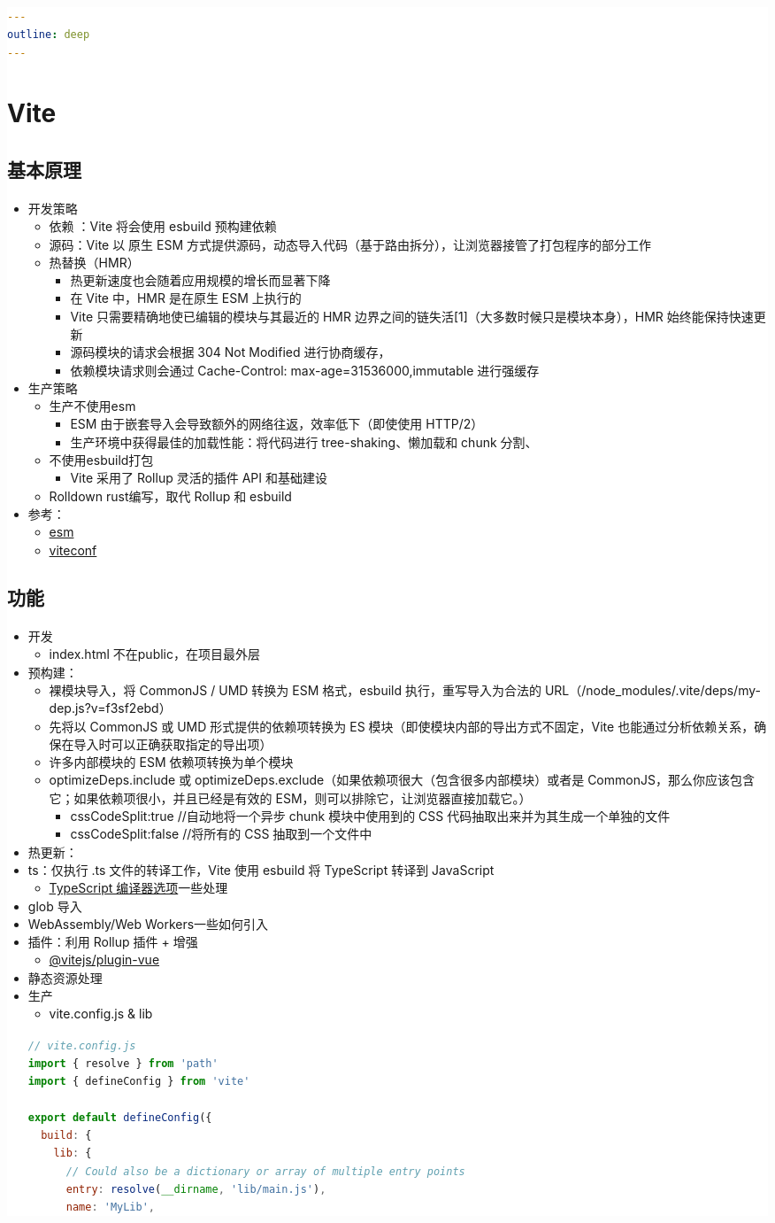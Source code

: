 ```yaml
---
outline: deep
---
```


# Vite

## 基本原理
- 开发策略
  - 依赖 ：Vite 将会使用 esbuild 预构建依赖
  - 源码：Vite 以 原生 ESM 方式提供源码，动态导入代码（基于路由拆分），让浏览器接管了打包程序的部分工作
  - 热替换（HMR）
    - 热更新速度也会随着应用规模的增长而显著下降
    - 在 Vite 中，HMR 是在原生 ESM 上执行的
    - Vite 只需要精确地使已编辑的模块与其最近的 HMR 边界之间的链失活[1]（大多数时候只是模块本身），HMR 始终能保持快速更新
    - 源码模块的请求会根据 304 Not Modified 进行协商缓存，
    - 依赖模块请求则会通过 Cache-Control: max-age=31536000,immutable 进行强缓存
- 生产策略
  - 生产不使用esm
    - ESM 由于嵌套导入会导致额外的网络往返，效率低下（即使使用 HTTP/2）
    - 生产环境中获得最佳的加载性能：将代码进行 tree-shaking、懒加载和 chunk 分割、
  - 不使用esbuild打包
    - Vite 采用了 Rollup 灵活的插件 API 和基础建设
  - Rolldown rust编写，取代 Rollup 和 esbuild
- 参考：
  - [esm](https://developer.mozilla.org/zh-CN/docs/Web/JavaScript/Guide/Modules)
  - [viteconf](https://www.youtube.com/@viteconf)
## 功能
- 开发
  - index.html 不在public，在项目最外层
- 预构建：
  - 裸模块导入，将 CommonJS / UMD 转换为 ESM 格式，esbuild 执行，重写导入为合法的 URL（/node_modules/.vite/deps/my-dep.js?v=f3sf2ebd）
  - 先将以 CommonJS 或 UMD 形式提供的依赖项转换为 ES 模块（即使模块内部的导出方式不固定，Vite 也能通过分析依赖关系，确保在导入时可以正确获取指定的导出项）
  - 许多内部模块的 ESM 依赖项转换为单个模块
  - optimizeDeps.include 或 optimizeDeps.exclude（如果依赖项很大（包含很多内部模块）或者是 CommonJS，那么你应该包含它；如果依赖项很小，并且已经是有效的 ESM，则可以排除它，让浏览器直接加载它。）
    - cssCodeSplit:true //自动地将一个异步 chunk 模块中使用到的 CSS 代码抽取出来并为其生成一个单独的文件
    - cssCodeSplit:false //将所有的 CSS 抽取到一个文件中
- 热更新：
- ts：仅执行 .ts 文件的转译工作，Vite 使用 esbuild 将 TypeScript 转译到 JavaScript
  - [TypeScript 编译器选项](https://cn.vitejs.dev/guide/features.html#typescript-compiler-options)一些处理
- glob 导入
- WebAssembly/Web Workers一些如何引入
- 插件：利用 Rollup 插件 +  增强
  - [@vitejs/plugin-vue](https://github.com/vitejs/vite-plugin-vue/tree/main/packages/plugin-vue)
- 静态资源处理 
- 生产
  - vite.config.js & lib 
  ```js
  // vite.config.js
  import { resolve } from 'path'
  import { defineConfig } from 'vite'

  export default defineConfig({
    build: {
      lib: {
        // Could also be a dictionary or array of multiple entry points
        entry: resolve(__dirname, 'lib/main.js'),
        name: 'MyLib',
  ```
